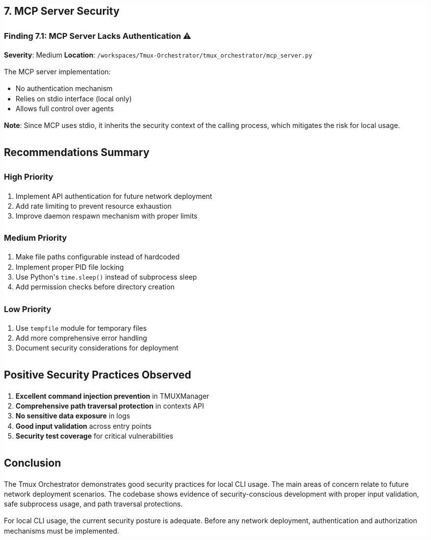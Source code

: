 ## 7. MCP Server Security

### Finding 7.1: MCP Server Lacks Authentication ⚠️
**Severity**: Medium
**Location**: `/workspaces/Tmux-Orchestrator/tmux_orchestrator/mcp_server.py`

The MCP server implementation:
- No authentication mechanism
- Relies on stdio interface (local only)
- Allows full control over agents

**Note**: Since MCP uses stdio, it inherits the security context of the calling process, which mitigates the risk for local usage.

## Recommendations Summary

### High Priority
1. Implement API authentication for future network deployment
2. Add rate limiting to prevent resource exhaustion
3. Improve daemon respawn mechanism with proper limits

### Medium Priority
1. Make file paths configurable instead of hardcoded
2. Implement proper PID file locking
3. Use Python's `time.sleep()` instead of subprocess sleep
4. Add permission checks before directory creation

### Low Priority
1. Use `tempfile` module for temporary files
2. Add more comprehensive error handling
3. Document security considerations for deployment

## Positive Security Practices Observed

1. **Excellent command injection prevention** in TMUXManager
2. **Comprehensive path traversal protection** in contexts API
3. **No sensitive data exposure** in logs
4. **Good input validation** across entry points
5. **Security test coverage** for critical vulnerabilities

## Conclusion

The Tmux Orchestrator demonstrates good security practices for local CLI usage. The main areas of concern relate to future network deployment scenarios. The codebase shows evidence of security-conscious development with proper input validation, safe subprocess usage, and path traversal protections.

For local CLI usage, the current security posture is adequate. Before any network deployment, authentication and authorization mechanisms must be implemented.

